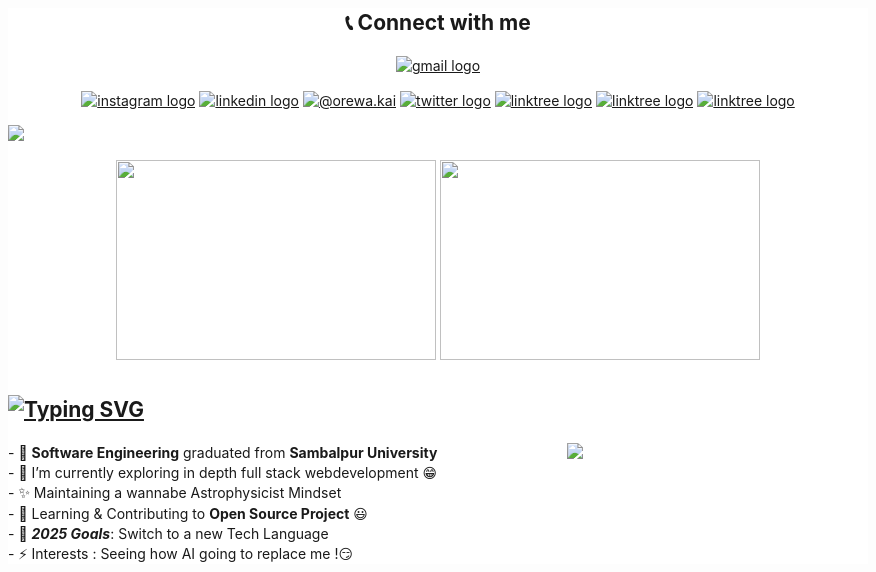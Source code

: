   



<div align="center">

## 📞 Connect with me

<p align="center">
<a href="mailto:bibeksabat5278@gmail.com?subject=Want%20to%20contact%20you%20from%20github"><img src="https://raw.githubusercontent.com/maurodesouza/profile-readme-generator/master/src/assets/icons/social/gmail/default.svg" width="42" height="30" alt="gmail logo"/></a>

<a href="https://instagram.com/orewa.kai"><img src="https://raw.githubusercontent.com/maurodesouza/profile-readme-generator/master/src/assets/icons/social/instagram/default.svg" width="42" height="30" alt="instagram logo"  /></a>
<a href="https://in.linkedin.com/in/bibeksabat"><img src="https://raw.githubusercontent.com/maurodesouza/profile-readme-generator/master/src/assets/icons/social/linkedin/default.svg" width="42" height="30" alt="linkedin logo"  /></a>
<a href="https://medium.com/@orewa.kai" target="blank"><img src="https://raw.githubusercontent.com/rahuldkjain/github-profile-readme-generator/master/src/images/icons/Social/medium.svg" alt="@orewa.kai" height="30" width="42" /></a>
<a href="https://twitter.com/bibeksabat" ><img src="https://raw.githubusercontent.com/maurodesouza/profile-readme-generator/master/src/assets/icons/social/twitter/default.svg" width="42" height="30" alt="twitter logo"  /></a>
<a href="https://linktr.ee/BibekSabat" ><img src="https://raw.githubusercontent.com/maurodesouza/profile-readme-generator/master/src/assets/icons/social/linktree/default.svg" width="42" height="30" alt="linktree logo"  /></a>
<a href="https://stackoverflow.com/users/30944368/bibek-sabat" ><img src="https://raw.githubusercontent.com/rahuldkjain/github-profile-readme-generator/master/src/images/icons/Social/stack-overflow.svg" width="42" height="30" alt="linktree logo"  /></a>
<a href="https://leetcode.com/u/BibekSabat/" ><img src="https://raw.githubusercontent.com/rahuldkjain/github-profile-readme-generator/master/src/images/icons/Social/leetcode.svg" width="42" height="30" alt="linktree logo"  /></a>



</div>




 
 
 <img src="https://user-images.githubusercontent.com/73097560/115834477-dbab4500-a447-11eb-908a-139a6edaec5c.gif">
 

 
<p align='center'>
<img src="https://user-images.githubusercontent.com/74038190/225813708-98b745f2-7d22-48cf-9150-083f1b00d6c9.gif" width="320px" height="200">
<img src="https://user-images.githubusercontent.com/74038190/212750155-3ceddfbd-19d3-40a3-87af-8d329c8323c4.gif" width="320px" height="200">
</p>
 


 

## [![Typing SVG](https://readme-typing-svg.demolab.com?font=Fira+Code&weight=600&size=22&pause=1000&color=51C1F7&width=470&lines=I+am+also+a+Software+Developer+;Love+Anstronomy+Drawing+Music)](https://git.io/typing-svg)

 

 
<p align = 'right'>
<img align='right' src="https://media.giphy.com/media/ZVik7pBtu9dNS/giphy.gif" width="35%">
</p>
 

 
<p align='left'>
- 🔭 <b>Software Engineering</b> graduated from <b>Sambalpur University</b><br>
- 🌱 I’m currently exploring in depth full stack webdevelopment 😁<br>
- ✨ Maintaining a wannabe Astrophysicist Mindset <br>
- 👯 Learning & Contributing to <b>Open Source Project</b> 😃<br>
- 🥅 <i><b>2025 Goals</b></i>: Switch to a new Tech Language<br>
- ⚡ Interests : Seeing how AI going to replace me !😏<br>
</p>
 